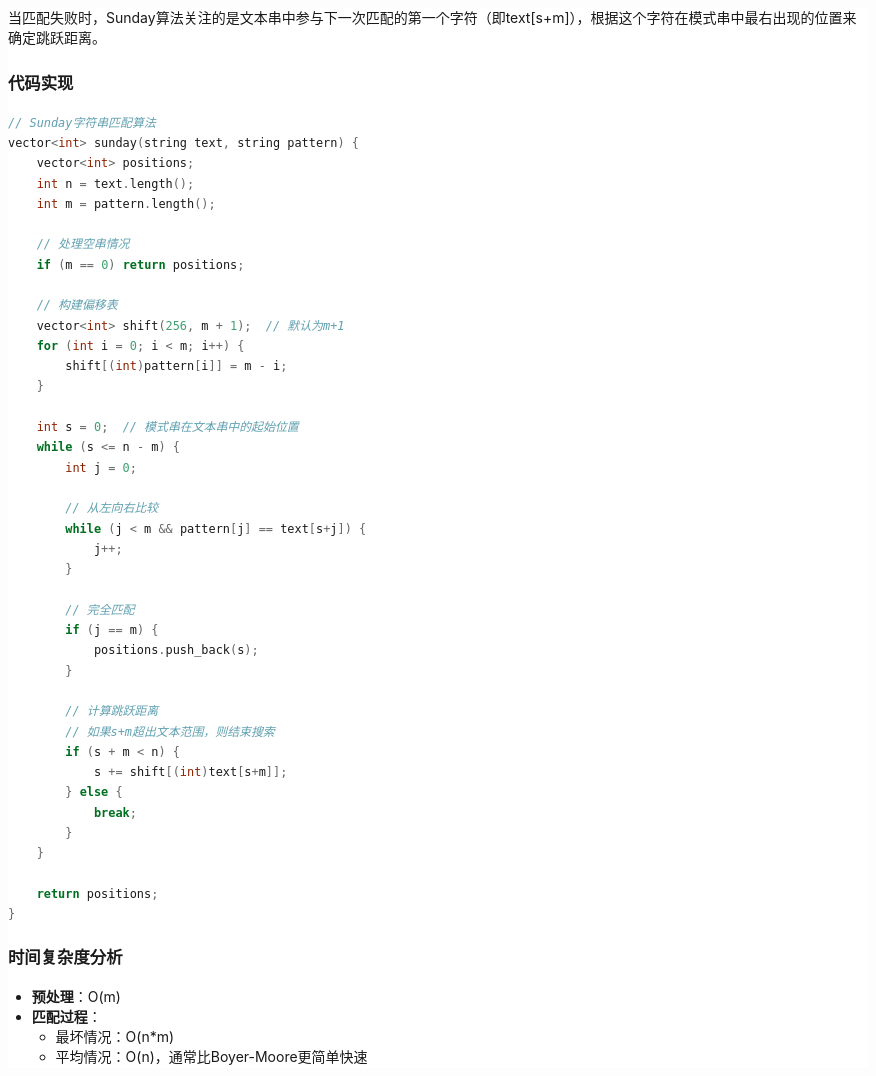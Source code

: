 当匹配失败时，Sunday算法关注的是文本串中参与下一次匹配的第一个字符（即text[s+m]），根据这个字符在模式串中最右出现的位置来确定跳跃距离。

### 代码实现

```cpp
// Sunday字符串匹配算法
vector<int> sunday(string text, string pattern) {
    vector<int> positions;
    int n = text.length();
    int m = pattern.length();
    
    // 处理空串情况
    if (m == 0) return positions;
    
    // 构建偏移表
    vector<int> shift(256, m + 1);  // 默认为m+1
    for (int i = 0; i < m; i++) {
        shift[(int)pattern[i]] = m - i;
    }
    
    int s = 0;  // 模式串在文本串中的起始位置
    while (s <= n - m) {
        int j = 0;
        
        // 从左向右比较
        while (j < m && pattern[j] == text[s+j]) {
            j++;
        }
        
        // 完全匹配
        if (j == m) {
            positions.push_back(s);
        }
        
        // 计算跳跃距离
        // 如果s+m超出文本范围，则结束搜索
        if (s + m < n) {
            s += shift[(int)text[s+m]];
        } else {
            break;
        }
    }
    
    return positions;
}
```

### 时间复杂度分析

- **预处理**：O(m)
- **匹配过程**：
  - 最坏情况：O(n*m)
  - 平均情况：O(n)，通常比Boyer-Moore更简单快速
